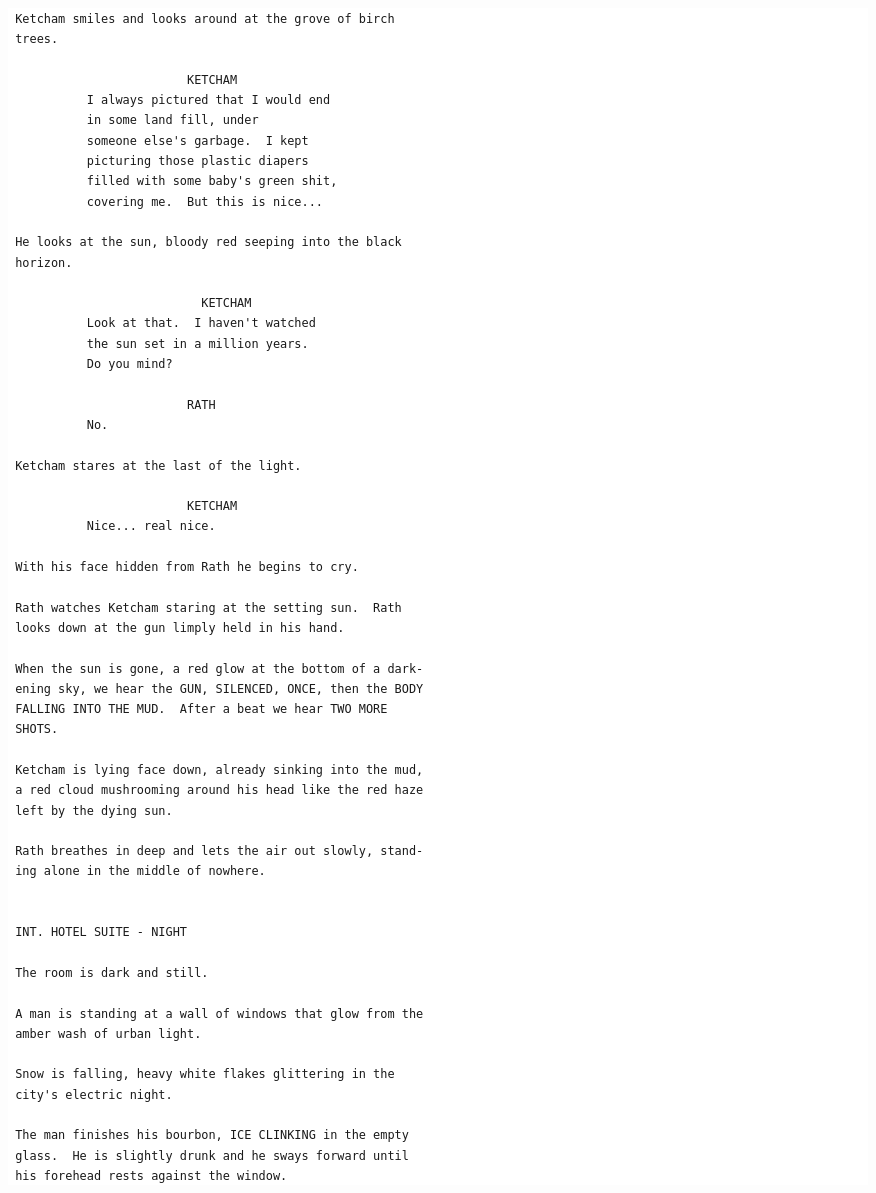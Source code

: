      Ketcham smiles and looks around at the grove of birch
     trees.

                             KETCHAM
               I always pictured that I would end
               in some land fill, under
               someone else's garbage.  I kept
               picturing those plastic diapers
               filled with some baby's green shit,
               covering me.  But this is nice...

     He looks at the sun, bloody red seeping into the black
     horizon.

                               KETCHAM
               Look at that.  I haven't watched
               the sun set in a million years.
               Do you mind?

                             RATH
               No.

     Ketcham stares at the last of the light.

                             KETCHAM
               Nice... real nice.

     With his face hidden from Rath he begins to cry.

     Rath watches Ketcham staring at the setting sun.  Rath
     looks down at the gun limply held in his hand.

     When the sun is gone, a red glow at the bottom of a dark-
     ening sky, we hear the GUN, SILENCED, ONCE, then the BODY
     FALLING INTO THE MUD.  After a beat we hear TWO MORE
     SHOTS.

     Ketcham is lying face down, already sinking into the mud,
     a red cloud mushrooming around his head like the red haze
     left by the dying sun.

     Rath breathes in deep and lets the air out slowly, stand-
     ing alone in the middle of nowhere.


     INT. HOTEL SUITE - NIGHT

     The room is dark and still.

     A man is standing at a wall of windows that glow from the
     amber wash of urban light.

     Snow is falling, heavy white flakes glittering in the
     city's electric night.

     The man finishes his bourbon, ICE CLINKING in the empty
     glass.  He is slightly drunk and he sways forward until
     his forehead rests against the window.
